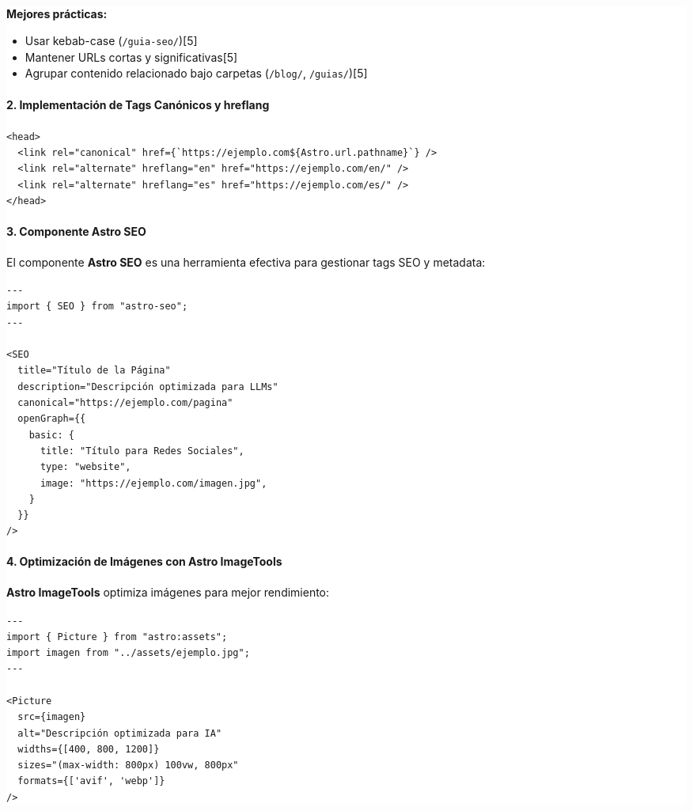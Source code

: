 **Mejores prácticas:**
- Usar kebab-case (`/guia-seo/`)[5]
- Mantener URLs cortas y significativas[5]
- Agrupar contenido relacionado bajo carpetas (`/blog/`, `/guias/`)[5]

#### 2. Implementación de Tags Canónicos y hreflang

```astro
<head>
  <link rel="canonical" href={`https://ejemplo.com${Astro.url.pathname}`} />
  <link rel="alternate" hreflang="en" href="https://ejemplo.com/en/" />
  <link rel="alternate" hreflang="es" href="https://ejemplo.com/es/" />
</head>
```


#### 3. Componente Astro SEO

El componente **Astro SEO** es una herramienta efectiva para gestionar tags SEO y metadata:

```astro
---
import { SEO } from "astro-seo";
---

<SEO
  title="Título de la Página"
  description="Descripción optimizada para LLMs"
  canonical="https://ejemplo.com/pagina"
  openGraph={{
    basic: {
      title: "Título para Redes Sociales",
      type: "website",
      image: "https://ejemplo.com/imagen.jpg",
    }
  }}
/>
```


#### 4. Optimización de Imágenes con Astro ImageTools

**Astro ImageTools** optimiza imágenes para mejor rendimiento:

```astro
---
import { Picture } from "astro:assets";
import imagen from "../assets/ejemplo.jpg";
---

<Picture
  src={imagen}
  alt="Descripción optimizada para IA"
  widths={[400, 800, 1200]}
  sizes="(max-width: 800px) 100vw, 800px"
  formats={['avif', 'webp']}
/>
```
